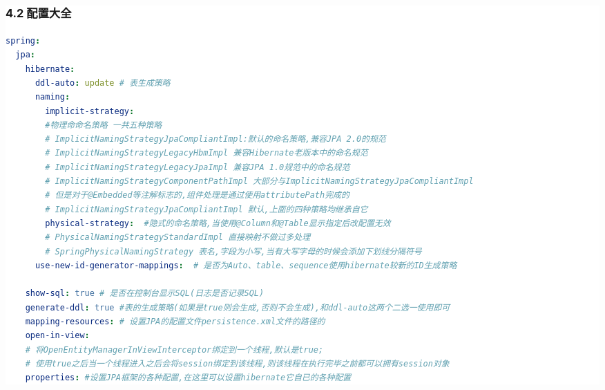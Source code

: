 ### 4.2 配置大全  
```yml
spring:
  jpa:
    hibernate:
      ddl-auto: update # 表生成策略
      naming:
        implicit-strategy:
        #物理命命名策略 一共五种策略
        # ImplicitNamingStrategyJpaCompliantImpl:默认的命名策略,兼容JPA 2.0的规范
        # ImplicitNamingStrategyLegacyHbmImpl 兼容Hibernate老版本中的命名规范
        # ImplicitNamingStrategyLegacyJpaImpl 兼容JPA 1.0规范中的命名规范
        # ImplicitNamingStrategyComponentPathImpl 大部分与ImplicitNamingStrategyJpaCompliantImpl
        # 但是对于@Embedded等注解标志的,组件处理是通过使用attributePath完成的
        # ImplicitNamingStrategyJpaCompliantImpl 默认,上面的四种策略均继承自它
        physical-strategy:  #隐式的命名策略,当使用@Column和@Table显示指定后改配置无效
        # PhysicalNamingStrategyStandardImpl 直接映射不做过多处理
        # SpringPhysicalNamingStrategy 表名,字段为小写,当有大写字母的时候会添加下划线分隔符号
      use-new-id-generator-mappings:  # 是否为Auto、table、sequence使用hibernate较新的ID生成策略

    show-sql: true # 是否在控制台显示SQL(日志是否记录SQL)
    generate-ddl: true #表的生成策略(如果是true则会生成,否则不会生成),和ddl-auto这两个二选一使用即可
    mapping-resources: # 设置JPA的配置文件persistence.xml文件的路径的
    open-in-view:
    # 将OpenEntityManagerInViewInterceptor绑定到一个线程,默认是true;
    # 使用true之后当一个线程进入之后会将session绑定到该线程,则该线程在执行完毕之前都可以拥有session对象
    properties: #设置JPA框架的各种配置,在这里可以设置hibernate它自已的各种配置
